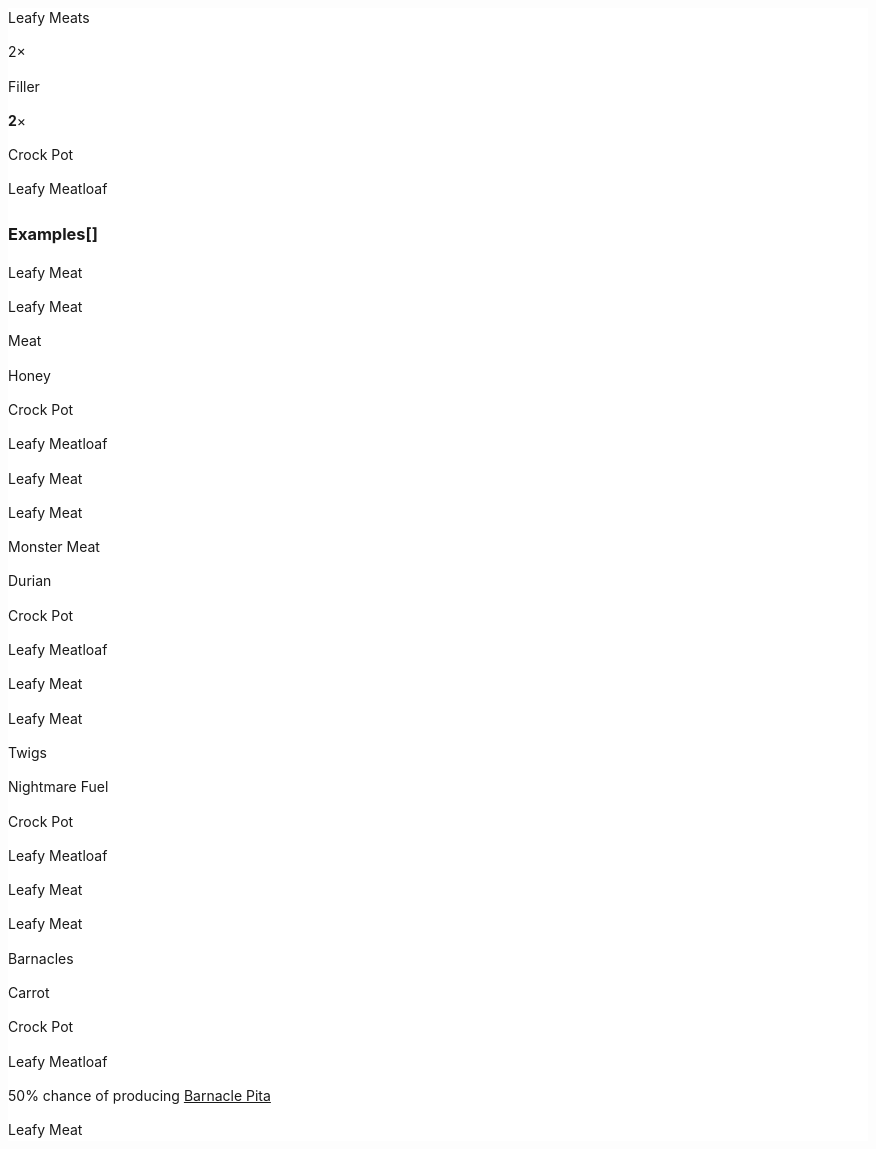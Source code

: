 Leafy Meats

2×

Filler

**2**×

Crock Pot

Leafy Meatloaf

### Examples[]

Leafy Meat

Leafy Meat

Meat

Honey

Crock Pot

Leafy Meatloaf

Leafy Meat

Leafy Meat

Monster Meat

Durian

Crock Pot

Leafy Meatloaf

Leafy Meat

Leafy Meat

Twigs

Nightmare Fuel

Crock Pot

Leafy Meatloaf

Leafy Meat

Leafy Meat

Barnacles

Carrot

Crock Pot

Leafy Meatloaf

50% chance of producing [Barnacle Pita](/wiki/Barnacle_Pita "Barnacle Pita")

Leafy Meat
